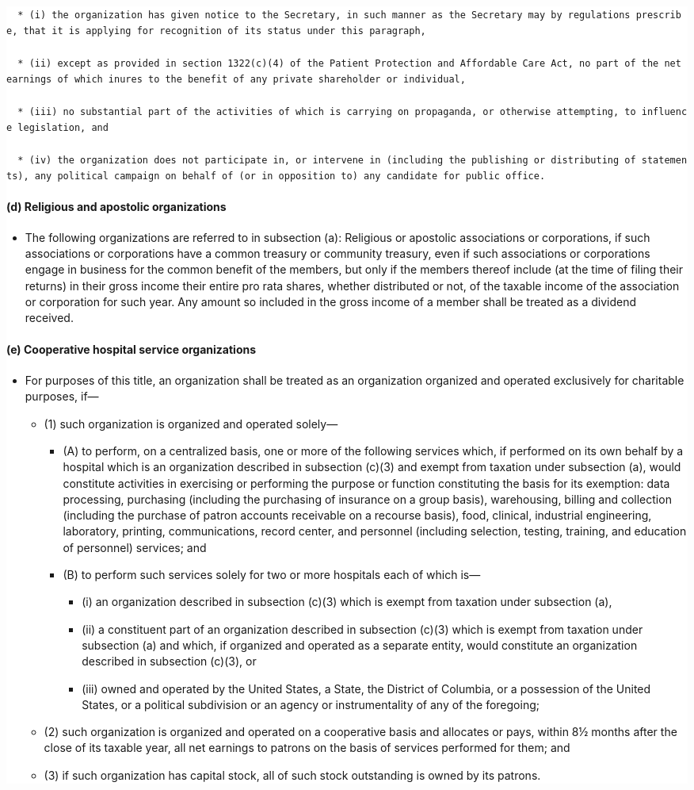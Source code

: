       * (i) the organization has given notice to the Secretary, in such manner as the Secretary may by regulations prescribe, that it is applying for recognition of its status under this paragraph,

      * (ii) except as provided in section 1322(c)(4) of the Patient Protection and Affordable Care Act, no part of the net earnings of which inures to the benefit of any private shareholder or individual,

      * (iii) no substantial part of the activities of which is carrying on propaganda, or otherwise attempting, to influence legislation, and

      * (iv) the organization does not participate in, or intervene in (including the publishing or distributing of statements), any political campaign on behalf of (or in opposition to) any candidate for public office.

#### (d) Religious and apostolic organizations
* The following organizations are referred to in subsection (a): Religious or apostolic associations or corporations, if such associations or corporations have a common treasury or community treasury, even if such associations or corporations engage in business for the common benefit of the members, but only if the members thereof include (at the time of filing their returns) in their gross income their entire pro rata shares, whether distributed or not, of the taxable income of the association or corporation for such year. Any amount so included in the gross income of a member shall be treated as a dividend received.

#### (e) Cooperative hospital service organizations
* For purposes of this title, an organization shall be treated as an organization organized and operated exclusively for charitable purposes, if—

  * (1) such organization is organized and operated solely—

    * (A) to perform, on a centralized basis, one or more of the following services which, if performed on its own behalf by a hospital which is an organization described in subsection (c)(3) and exempt from taxation under subsection (a), would constitute activities in exercising or performing the purpose or function constituting the basis for its exemption: data processing, purchasing (including the purchasing of insurance on a group basis), warehousing, billing and collection (including the purchase of patron accounts receivable on a recourse basis), food, clinical, industrial engineering, laboratory, printing, communications, record center, and personnel (including selection, testing, training, and education of personnel) services; and

    * (B) to perform such services solely for two or more hospitals each of which is—

      * (i) an organization described in subsection (c)(3) which is exempt from taxation under subsection (a),

      * (ii) a constituent part of an organization described in subsection (c)(3) which is exempt from taxation under subsection (a) and which, if organized and operated as a separate entity, would constitute an organization described in subsection (c)(3), or

      * (iii) owned and operated by the United States, a State, the District of Columbia, or a possession of the United States, or a political subdivision or an agency or instrumentality of any of the foregoing;


  * (2) such organization is organized and operated on a cooperative basis and allocates or pays, within 8½ months after the close of its taxable year, all net earnings to patrons on the basis of services performed for them; and

  * (3) if such organization has capital stock, all of such stock outstanding is owned by its patrons.
